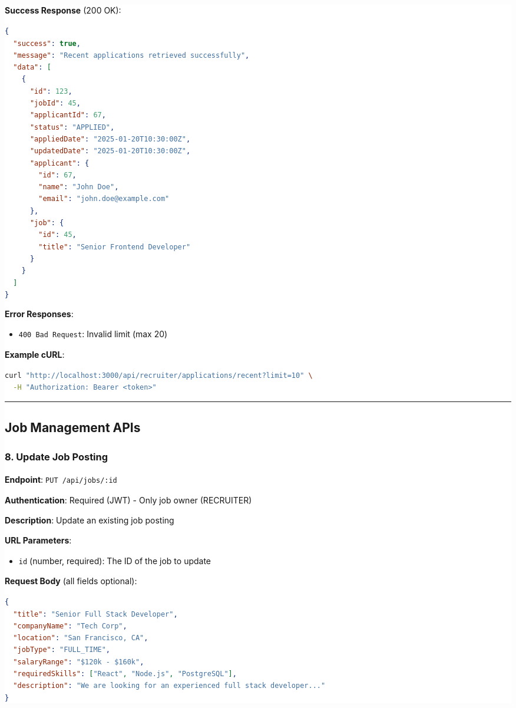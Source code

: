 **Success Response** (200 OK):
```json
{
  "success": true,
  "message": "Recent applications retrieved successfully",
  "data": [
    {
      "id": 123,
      "jobId": 45,
      "applicantId": 67,
      "status": "APPLIED",
      "appliedDate": "2025-01-20T10:30:00Z",
      "updatedDate": "2025-01-20T10:30:00Z",
      "applicant": {
        "id": 67,
        "name": "John Doe",
        "email": "john.doe@example.com"
      },
      "job": {
        "id": 45,
        "title": "Senior Frontend Developer"
      }
    }
  ]
}
```

**Error Responses**:
- `400 Bad Request`: Invalid limit (max 20)

**Example cURL**:
```bash
curl "http://localhost:3000/api/recruiter/applications/recent?limit=10" \
  -H "Authorization: Bearer <token>"
```

---

## Job Management APIs

### 8. Update Job Posting

**Endpoint**: `PUT /api/jobs/:id`

**Authentication**: Required (JWT) - Only job owner (RECRUITER)

**Description**: Update an existing job posting

**URL Parameters**:
- `id` (number, required): The ID of the job to update

**Request Body** (all fields optional):
```json
{
  "title": "Senior Full Stack Developer",
  "companyName": "Tech Corp",
  "location": "San Francisco, CA",
  "jobType": "FULL_TIME",
  "salaryRange": "$120k - $160k",
  "requiredSkills": ["React", "Node.js", "PostgreSQL"],
  "description": "We are looking for an experienced full stack developer..."
}
```
